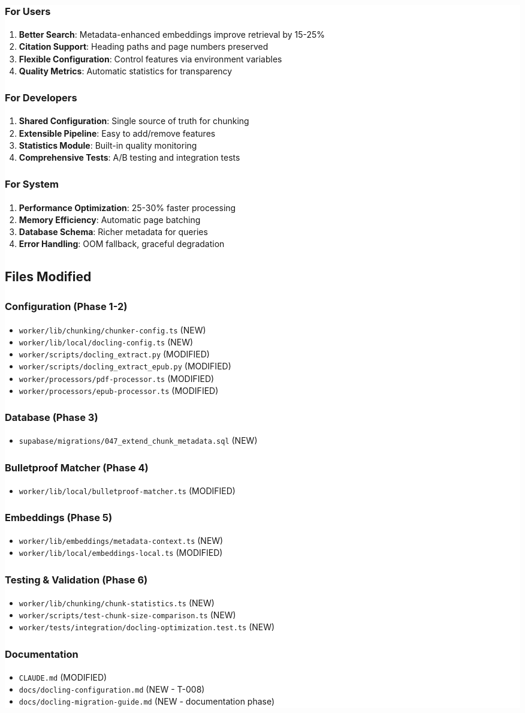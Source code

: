 ### For Users
1. **Better Search**: Metadata-enhanced embeddings improve retrieval by 15-25%
2. **Citation Support**: Heading paths and page numbers preserved
3. **Flexible Configuration**: Control features via environment variables
4. **Quality Metrics**: Automatic statistics for transparency

### For Developers
1. **Shared Configuration**: Single source of truth for chunking
2. **Extensible Pipeline**: Easy to add/remove features
3. **Statistics Module**: Built-in quality monitoring
4. **Comprehensive Tests**: A/B testing and integration tests

### For System
1. **Performance Optimization**: 25-30% faster processing
2. **Memory Efficiency**: Automatic page batching
3. **Database Schema**: Richer metadata for queries
4. **Error Handling**: OOM fallback, graceful degradation

## Files Modified

### Configuration (Phase 1-2)
- `worker/lib/chunking/chunker-config.ts` (NEW)
- `worker/lib/local/docling-config.ts` (NEW)
- `worker/scripts/docling_extract.py` (MODIFIED)
- `worker/scripts/docling_extract_epub.py` (MODIFIED)
- `worker/processors/pdf-processor.ts` (MODIFIED)
- `worker/processors/epub-processor.ts` (MODIFIED)

### Database (Phase 3)
- `supabase/migrations/047_extend_chunk_metadata.sql` (NEW)

### Bulletproof Matcher (Phase 4)
- `worker/lib/local/bulletproof-matcher.ts` (MODIFIED)

### Embeddings (Phase 5)
- `worker/lib/embeddings/metadata-context.ts` (NEW)
- `worker/lib/local/embeddings-local.ts` (MODIFIED)

### Testing & Validation (Phase 6)
- `worker/lib/chunking/chunk-statistics.ts` (NEW)
- `worker/scripts/test-chunk-size-comparison.ts` (NEW)
- `worker/tests/integration/docling-optimization.test.ts` (NEW)

### Documentation
- `CLAUDE.md` (MODIFIED)
- `docs/docling-configuration.md` (NEW - T-008)
- `docs/docling-migration-guide.md` (NEW - documentation phase)
